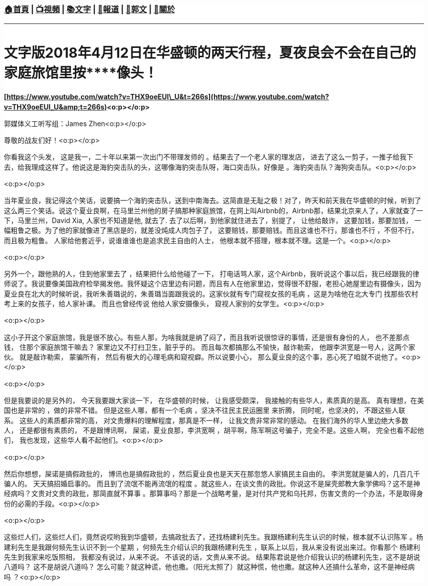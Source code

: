 ###  [:house:首頁](https://github.com/ourhimalayas/home) | [:tv:視頻](https://github.com/ourhimalayas/videos) | [:books:文字](https://github.com/ourhimalayas/txt) | [:newspaper:報道](https://github.com/ourhimalayas/news) | [:eagle:郭文](https://github.com/ourhimalayas/guomedia) | [:pray:關於](https://github.com/ourhimalayas/home/tree/master/about)
---
# **文字版2018年4月12日在华盛顿的两天行程，夏夜良会不会在自己的家庭旅馆里按****像头**！

**[https://www.youtube.com/watch?v=THX9oeEUI\_U&t=266s](https://www.youtube.com/watch?v=THX9oeEUI_U&amp;t=266s)<o:p></o:p>**

郭媒体义工听写组：James Zhen<o:p></o:p>



尊敬的战友们好！<o:p></o:p>

你看我这个头发， 这是我一，二十年以来第一次出门不带理发师的 。结果去了一个老人家的理发店， 进去了这么一剪子，一推子给我下去，给我理成这样了。他说这是海豹突击队的头，这哪像海豹突击队呀，海口突击队，好像是 。海豹突击队？海狗突击队。<o:p></o:p>

<o:p></o:p>

当年夏业良，我记得这个笑话，说要搞一个海豹突击队，送到中南海去。这简直是无耻之极！对了，昨天和前天我在华盛顿的时候，听到了这么两三个笑话。说这个夏业良啊，在马里兰州他的房子搞那种家庭旅馆，在网上叫Airbnb的，Airbnb那，结果北京来人了，人家就查了一下，马里兰州，David Xia, 人家也不知道是他, 就去了. 去了以后啊，到他家就住进去了，别提了， 让他给敲诈， 这要加钱，那要加钱， 一幅粗鲁之极。为了他的家就像进了黑店是的，就差没炖成人肉包子了， 这要赔钱，那要赔钱。而且这谁也不行，那谁也不行 ，不但不行，而且极为粗鲁。 人家给他套近乎，说谁谁谁也是追求民主自由的人士， 他根本就不搭理，根本就不理。这是一个。<o:p></o:p>

<o:p></o:p>

另外一个，跟他熟的人，住到他家里去了 ，结果把什么给他碰了一下， 打电话骂人家，这个Airbnb，我听说这个事以后，我已经跟我的律师说了。我说要像美国政府检举揭发他。我怀疑这个店里边有问题，而且有人在他家里边，觉得很不舒服，老担心她屋里边有摄像头，因为夏业良在北大的时候听说，我听朱善璐说的，朱善璐当面跟我说的。这家伙就有专门窥视女孩的毛病 ，这是为啥他在北大专门 找那些农村考上来的女孩子，给人家补课。 而且也曾经传说 他给人家安摄像头， 窥视人家别的女学生。<o:p></o:p>

<o:p></o:p>

这小子开这个家庭旅馆，我是很不放心。有些人那，为啥我就是纳了闷了，而且我听说很惊讶的事情，还是很有身份的人， 也不差那点钱， 住那个家庭旅馆干嘛去？ 家里边又不打扫卫生，脏乎乎的。 而且每次都搞那么不愉快，敲诈勒索， 他跟李洪宽是一号人，这两个家伙。 就是敲诈勒索， 蒙骗所有， 然后有极大的心理毛病和窥视癖。所以说要小心， 那么夏业良的这个事，恶心死了咱就不说他了。<o:p></o:p>

<o:p></o:p>

但是我要说的是另外的， 今天我要跟大家谈一下， 在华盛顿的时候， 让我感受颇深， 我接触的有些华人，素质真的是高。 真有理想，在美国也是非常的 ，做的非常不错。 但是这些人哪，都有一个毛病 ，坚决不往民主民运圈里 来折腾， 同时呢，也坚决的， 不跟这些人联系。 这些人的素质都非常的高， 对文贵爆料的理解程度，那真是不一样， 让我文贵非常非常的感动。 在我们海外的华人里边绝大多数人， 还是都很有素质的， 不是跟博讯啊， 屎诺，夏业良那，李洪宽啊 ，胡平啊，陈军啊这号骗子，完全不是。这些人啊， 完全也看不起他们， 我也发现，这些华人看不起他们。<o:p></o:p>

<o:p></o:p>

然后你想想，屎诺是搞假政批的， 博讯也是搞假政批的 ，然后夏业良也是天天在那忽悠人家搞民主自由的。 李洪宽就是骗人的，几百几千骗人的。 天天搞招婚启事的。 而且到了流氓不能再流氓的程度 。就这些人，在谈文贵的政批。你说这不是屎壳郎教大象学佛吗？这不是神经病吗？文贵对文贵的政批，那简直就不算事 。那算事吗？那是一个战略考量，是对付共产党和乌托邦，伤害文贵的一个办法，不是取得身份的必需的手段。<o:p></o:p>

<o:p></o:p>

这些烂人们，这些烂人们，竟然说哎哟我到华盛顿，去搞政批去了，还找杨建利先生。我跟杨建利先生认识的时候，根本就不认识陈军 。杨建利先生是我跟何频先生认识不到一个星期 ，何频先生介绍认识的我跟杨建利先生 ，联系上以后，我从来没有说出来过。你看那个 杨建利先生到我家来吃饭照相， 我都没有说过，从来不说。 不该说的话，文贵从来不说。 结果陈君说是他介绍我认识的杨建利先生，这不是胡说八道吗？ 这不是胡说八道吗？ 怎么可能？就这种谎，他也撒。（阳光太照了）就这种慌，他也撒。就这种人还搞什么革命，这不是神经病吗 ？<o:p></o:p>
